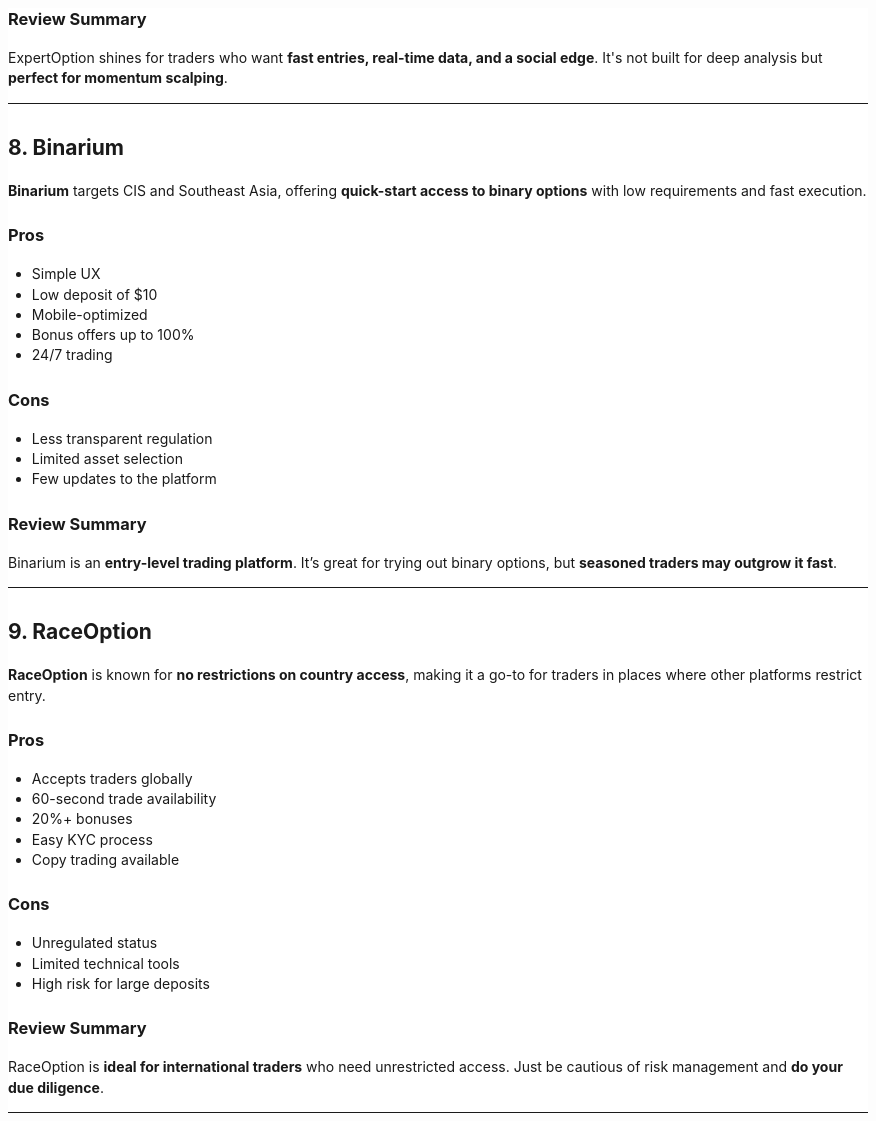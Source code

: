 ### **Review Summary**
ExpertOption shines for traders who want **fast entries, real-time data, and a social edge**. It's not built for deep analysis but **perfect for momentum scalping**.

---

## **8. Binarium**

**Binarium** targets CIS and Southeast Asia, offering **quick-start access to binary options** with low requirements and fast execution.

### **Pros**
- Simple UX
- Low deposit of $10
- Mobile-optimized
- Bonus offers up to 100%
- 24/7 trading

### **Cons**
- Less transparent regulation
- Limited asset selection
- Few updates to the platform

### **Review Summary**
Binarium is an **entry-level trading platform**. It’s great for trying out binary options, but **seasoned traders may outgrow it fast**.

---

## **9. RaceOption**

**RaceOption** is known for **no restrictions on country access**, making it a go-to for traders in places where other platforms restrict entry.

### **Pros**
- Accepts traders globally
- 60-second trade availability
- 20%+ bonuses
- Easy KYC process
- Copy trading available

### **Cons**
- Unregulated status
- Limited technical tools
- High risk for large deposits

### **Review Summary**
RaceOption is **ideal for international traders** who need unrestricted access. Just be cautious of risk management and **do your due diligence**.

---